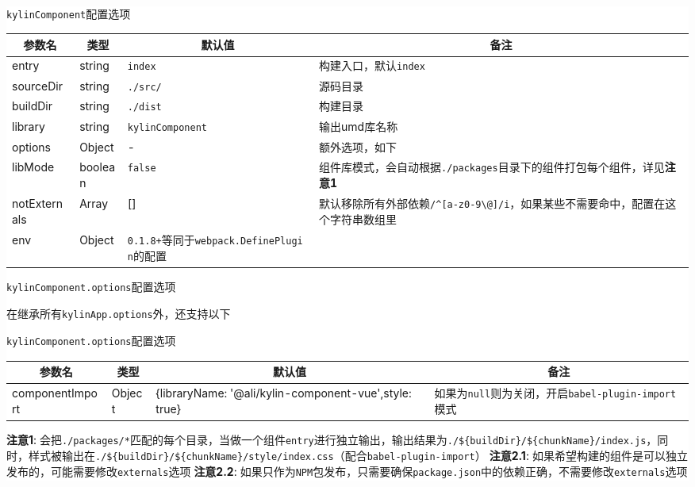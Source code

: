 `kylinComponent`配置选项

|参数名|类型|默认值|备注|
|----|----|----|----|
|entry|string|`index`|构建入口，默认`index`|
|sourceDir|string|`./src/`|源码目录|
|buildDir|string|`./dist`|构建目录|
|library|string|`kylinComponent`|输出umd库名称|
|options|Object|-|额外选项，如下|
|libMode|boolean|`false`|组件库模式，会自动根据`./packages`目录下的组件打包每个组件，详见**注意1**|
|notExternals|Array<String>| [] | 默认移除所有外部依赖`/^[a-z0-9\@]/i`，如果某些不需要命中，配置在这个字符串数组里|
|env|Object|`0.1.8+`等同于`webpack.DefinePlugin`的配置|

`kylinComponent.options`配置选项

在继承所有`kylinApp.options`外，还支持以下

`kylinComponent.options`配置选项

|参数名|类型|默认值|备注|
|----|----|----|----|
|componentImport|Object|{libraryName: '@ali/kylin-component-vue',style: true}|如果为`null`则为关闭，开启`babel-plugin-import`模式|

**注意1**: 会把`./packages/*`匹配的每个目录，当做一个组件`entry`进行独立输出，输出结果为`./${buildDir}/${chunkName}/index.js`，同时，样式被输出在`./${buildDir}/${chunkName}/style/index.css`（配合`babel-plugin-import`）
**注意2.1**: 如果希望构建的组件是可以独立发布的，可能需要修改`externals`选项
**注意2.2**: 如果只作为`NPM`包发布，只需要确保`package.json`中的依赖正确，不需要修改`externals`选项


